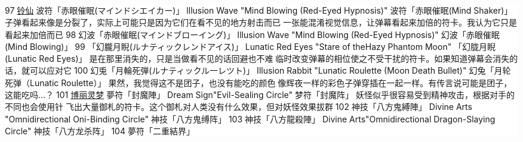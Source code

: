</td></tr>
<tr>
<td>97
</td>
<td rowspan="4"><a href="/%E9%93%83%E4%BB%99" class="mw-redirect" title="铃仙">铃仙</a>
</td>
<td>波符「赤眼催眠(マインドシエイカー)」</td>
<td>lllusion Wave "Mind Blowing (Red-Eyed Hypnosis)"</td>
<td>波符「赤眼催眠(Mind Shaker)」
</td>
<td rowspan="2">子弹看起来像是分裂了，实际上可能只是因为它们在看不见的地方射击而已
</td>
<td rowspan="2">一张能混淆视觉信息，让弹幕看起来加倍的符卡。我认为它只是看起来加倍而已
</td></tr>
<tr>
<td>98</td>
<td>幻波「赤眼催眠(マインドブローイング)」</td>
<td>Illusion Wave "Mind Blowing (Red-Eyed Hypnosis)"</td>
<td>幻波「赤眼催眠(Mind Blowing)」
</td></tr>
<tr>
<td>99</td>
<td>「幻朧月睨(ルナティックレンドアイス)」</td>
<td>Lunatic Red Eyes "Stare of theHazy Phantom Moon"</td>
<td>「幻胧月睨(Lunatic Red Eyes)」</td>
<td>是在那里消失的，只是当做看不见的话回避也不难</td>
<td>临时改变弹幕的相位使之不受干扰的符卡。如果知道弹幕会消失的话，就可以应对它
</td></tr>
<tr>
<td>100</td>
<td>幻兎「月輪死弾(ルナティックル一レツト)」</td>
<td>Illusion Rabbit "Lunatic Roulette (Moon Death Bullet)"</td>
<td>幻兔「月轮死弹（Lunatic Roulette）」</td>
<td>果然，我觉得这不是团子，也没有能吃的颜色</td>
<td>像辉夜一样的彩色子弹穿插在一起一样。有传言说可能是团子，这能吃吗...？
</td></tr>
<tr>
<td>101
</td>
<td rowspan="8"><a href="./博丽灵梦.md" title="博丽灵梦">博丽灵梦</a>
</td>
<td>夢符「封魔陣」</td>
<td>Dream Sign"Evil-Sealing Circle"</td>
<td>梦符「封魔阵」
</td>
<td rowspan="3">妖怪似乎很容易受到精神攻击，根据对手的不同也会使用针
</td>
<td rowspan="3">飞出大量御札的符卡。这个御札对人类没有什么效果，但对妖怪效果拔群
</td></tr>
<tr>
<td>102</td>
<td>神技「八方鬼縛陣」</td>
<td>Divine Arts "Omnidirectional Oni-Binding Circle"</td>
<td>神技「八方鬼缚阵」
</td></tr>
<tr>
<td>103</td>
<td>神技「八方龍殺陣」</td>
<td>Divine Arts"Omnidirectional Dragon-Slaying Circle"</td>
<td>神技「八方龙杀阵」
</td></tr>
<tr>
<td>104</td>
<td>夢符「二重結界」</td>